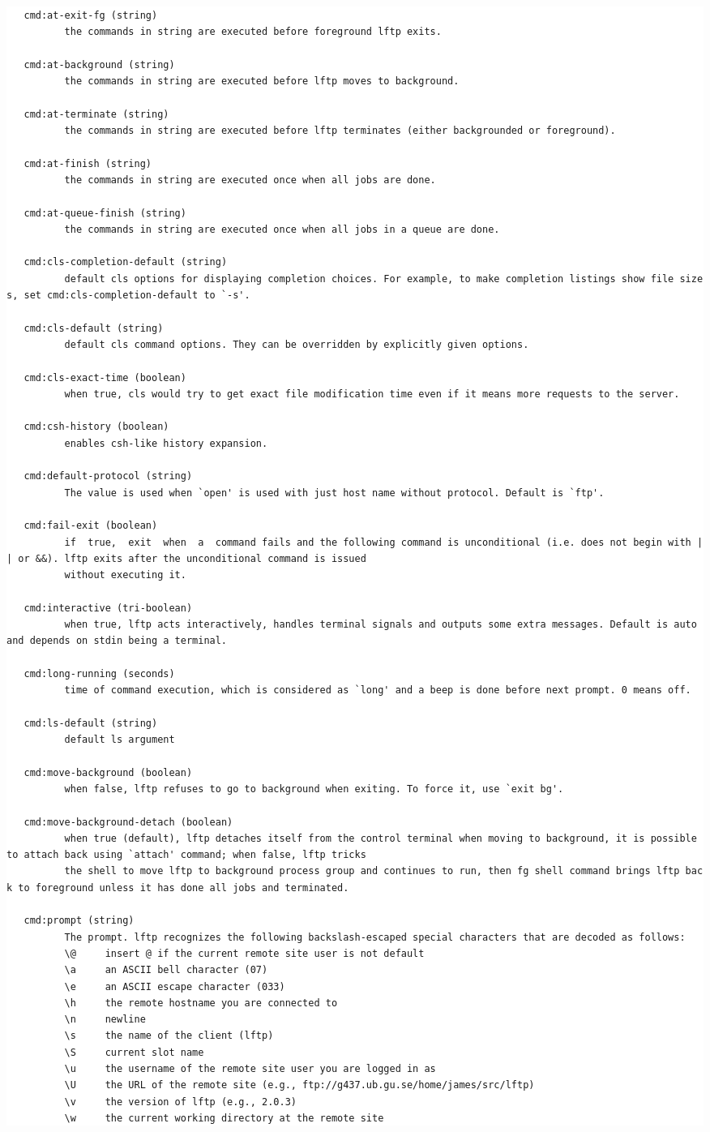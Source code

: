        cmd:at-exit-fg (string)
              the commands in string are executed before foreground lftp exits.

       cmd:at-background (string)
              the commands in string are executed before lftp moves to background.

       cmd:at-terminate (string)
              the commands in string are executed before lftp terminates (either backgrounded or foreground).

       cmd:at-finish (string)
              the commands in string are executed once when all jobs are done.

       cmd:at-queue-finish (string)
              the commands in string are executed once when all jobs in a queue are done.

       cmd:cls-completion-default (string)
              default cls options for displaying completion choices. For example, to make completion listings show file sizes, set cmd:cls-completion-default to `-s'.

       cmd:cls-default (string)
              default cls command options. They can be overridden by explicitly given options.

       cmd:cls-exact-time (boolean)
              when true, cls would try to get exact file modification time even if it means more requests to the server.

       cmd:csh-history (boolean)
              enables csh-like history expansion.

       cmd:default-protocol (string)
              The value is used when `open' is used with just host name without protocol. Default is `ftp'.

       cmd:fail-exit (boolean)
              if  true,  exit  when  a  command fails and the following command is unconditional (i.e. does not begin with || or &&). lftp exits after the unconditional command is issued
              without executing it.

       cmd:interactive (tri-boolean)
              when true, lftp acts interactively, handles terminal signals and outputs some extra messages. Default is auto and depends on stdin being a terminal.

       cmd:long-running (seconds)
              time of command execution, which is considered as `long' and a beep is done before next prompt. 0 means off.

       cmd:ls-default (string)
              default ls argument

       cmd:move-background (boolean)
              when false, lftp refuses to go to background when exiting. To force it, use `exit bg'.

       cmd:move-background-detach (boolean)
              when true (default), lftp detaches itself from the control terminal when moving to background, it is possible to attach back using `attach' command; when false, lftp tricks
              the shell to move lftp to background process group and continues to run, then fg shell command brings lftp back to foreground unless it has done all jobs and terminated.

       cmd:prompt (string)
              The prompt. lftp recognizes the following backslash-escaped special characters that are decoded as follows:
              \@     insert @ if the current remote site user is not default
              \a     an ASCII bell character (07)
              \e     an ASCII escape character (033)
              \h     the remote hostname you are connected to
              \n     newline
              \s     the name of the client (lftp)
              \S     current slot name
              \u     the username of the remote site user you are logged in as
              \U     the URL of the remote site (e.g., ftp://g437.ub.gu.se/home/james/src/lftp)
              \v     the version of lftp (e.g., 2.0.3)
              \w     the current working directory at the remote site